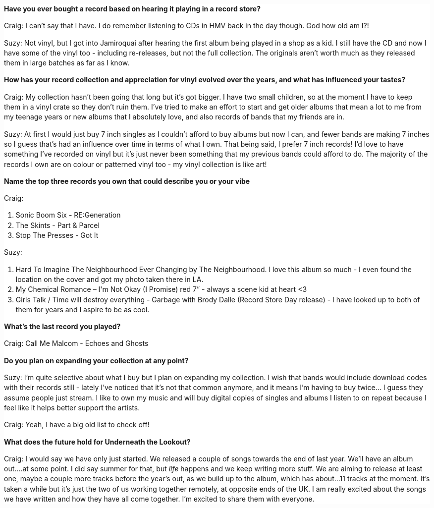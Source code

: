 **Have you ever bought a record based on hearing it playing in a record store?**

Craig: I can’t say that I have. I do remember listening to CDs in HMV back in the day though. God how old am I?! 

Suzy: Not vinyl, but I got into Jamiroquai after hearing the first album being played in a shop as a kid. I still have the CD and now I have some of the vinyl too - including re-releases, but not the full collection. The originals aren’t worth much as they released them in large batches as far as I know.

**How has your record collection and appreciation for vinyl evolved over the years, and what has influenced your tastes?**

Craig: My collection hasn’t been going that long but it’s got bigger. I have two small children, so at the moment I have to keep them in a vinyl crate so they don’t ruin them. I’ve tried to make an effort to start and get older albums that mean a lot to me from my teenage years or new albums that I absolutely love, and also records of bands that my friends are in. 

Suzy: At first I would just buy 7 inch singles as I couldn’t afford to buy albums but now I can, and fewer bands are making 7 inches so I guess that’s had an influence over time in terms of what I own. That being said, I prefer 7 inch records! I’d love to have something I’ve recorded on vinyl but it’s just never been something that my previous bands could afford to do. The majority of the records I own are on colour or patterned vinyl too - my vinyl collection is like art! 

**Name the top three records you own that could describe you or your vibe**

Craig:

1. Sonic Boom Six - RE:Generation
2. The Skints - Part & Parcel 
3. Stop The Presses - Got It

Suzy: 

1. Hard To Imagine The Neighbourhood Ever Changing by The Neighbourhood. I love this album so much - I even found the location on the cover and got my photo taken there in LA. 
2. My Chemical Romance – I'm Not Okay (I Promise) red 7” - always a scene kid at heart <3
3. Girls Talk / Time will destroy everything - Garbage with Brody Dalle (Record Store Day release) - I have looked up to both of them for years and I aspire to be as cool.

**What’s the last record you played?**

Craig: Call Me Malcom - Echoes and Ghosts 

**Do you plan on expanding your collection at any point?**

Suzy: I’m quite selective about what I buy but I plan on expanding my collection. I wish that bands would include download codes with their records still - lately I’ve noticed that it’s not that common anymore, and it means I’m having to buy twice… I guess they assume people just stream. I like to own my music and will buy digital copies of singles and albums I listen to on repeat because I feel like it helps better support the artists.

Craig: Yeah, I have a big old list to check off!

**What does the future hold for Underneath the Lookout?** 

Craig: I would say we have only just started. We released a couple of songs towards the end of last year. We’ll have an album out….at some point. I did say summer for that, but *life* happens and we keep writing more stuff. We are aiming to release at least one, maybe a couple more tracks before the year’s out, as we build up to the album, which has about…11 tracks at the moment. It’s taken a while but it’s just the two of us working together remotely, at opposite ends of the UK. I am really excited about the songs we have written and how they have all come together. I’m excited to share them with everyone.
